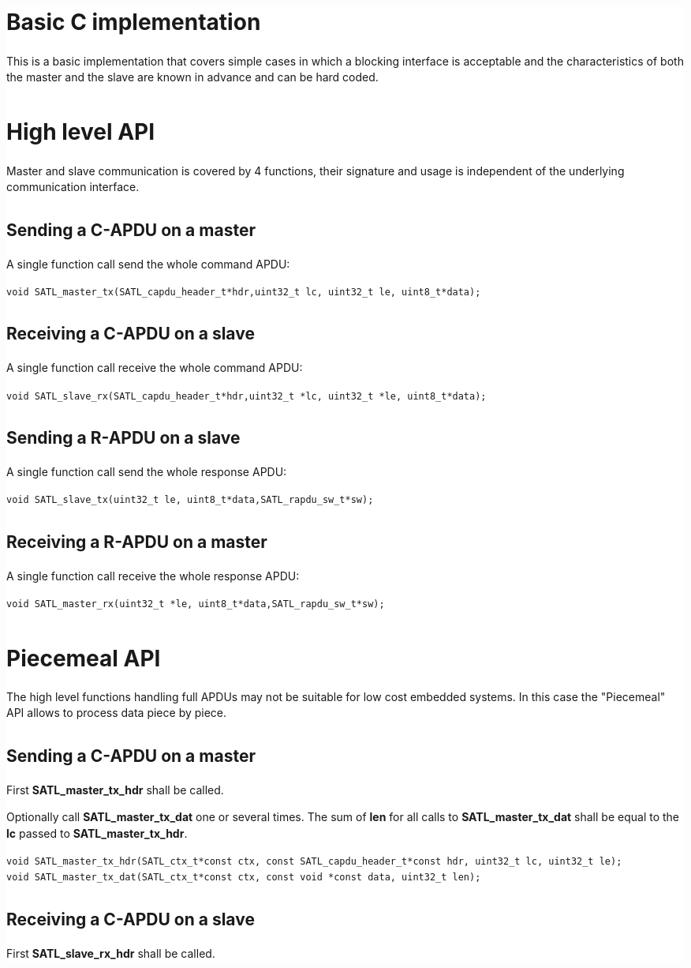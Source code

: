# Basic C implementation
This is a basic implementation that covers simple cases in which a blocking
interface is acceptable and the characteristics of both the master and the slave
are known in advance and can be hard coded.

# High level API
Master and slave communication is covered by 4 functions, their signature and
usage is independent of the underlying communication interface.

## Sending a C-APDU on a master
A single function call send the whole command APDU:

    void SATL_master_tx(SATL_capdu_header_t*hdr,uint32_t lc, uint32_t le, uint8_t*data);

## Receiving a C-APDU on a slave
A single function call receive the whole command APDU:

    void SATL_slave_rx(SATL_capdu_header_t*hdr,uint32_t *lc, uint32_t *le, uint8_t*data);

## Sending a R-APDU on a slave
A single function call send the whole response APDU:

    void SATL_slave_tx(uint32_t le, uint8_t*data,SATL_rapdu_sw_t*sw);

## Receiving a R-APDU on a master
A single function call receive the whole response APDU:

    void SATL_master_rx(uint32_t *le, uint8_t*data,SATL_rapdu_sw_t*sw);

# Piecemeal API
The high level functions handling full APDUs may not be suitable for low cost
embedded systems.
In this case the "Piecemeal" API allows to process data piece by piece.

## Sending a C-APDU on a master
First **SATL_master_tx_hdr** shall be called.

Optionally call **SATL_master_tx_dat** one or several times.
The sum of **len** for all calls to **SATL_master_tx_dat** shall be equal to the **lc** passed to **SATL_master_tx_hdr**.

    void SATL_master_tx_hdr(SATL_ctx_t*const ctx, const SATL_capdu_header_t*const hdr, uint32_t lc, uint32_t le);
    void SATL_master_tx_dat(SATL_ctx_t*const ctx, const void *const data, uint32_t len);

## Receiving a C-APDU on a slave
First **SATL_slave_rx_hdr** shall be called.

